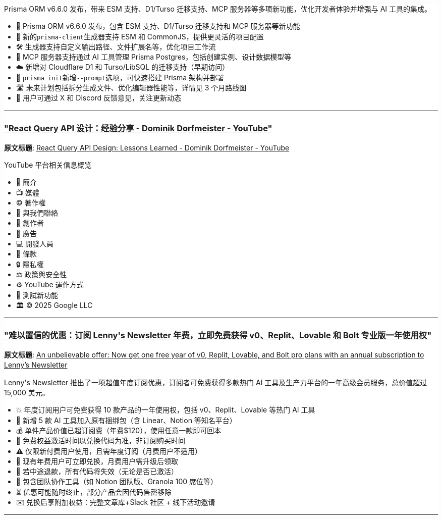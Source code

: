Prisma ORM v6.6.0 发布，带来 ESM 支持、D1/Turso 迁移支持、MCP 服务器等多项新功能，优化开发者体验并增强与 AI 工具的集成。

- 🚀 Prisma ORM v6.6.0 发布，包含 ESM 支持、D1/Turso 迁移支持和 MCP 服务器等新功能  
- 🔄 新的`prisma-client`生成器支持 ESM 和 CommonJS，提供更灵活的项目配置  
- 🛠️ 生成器支持自定义输出路径、文件扩展名等，优化项目工作流  
- 🤖 MCP 服务器支持通过 AI 工具管理 Prisma Postgres，包括创建实例、设计数据模型等  
- ☁️ 新增对 Cloudflare D1 和 Turso/LibSQL 的迁移支持（早期访问）  
- 📝 `prisma init`新增`--prompt`选项，可快速搭建 Prisma 架构并部署  
- 🛣️ 未来计划包括拆分生成文件、优化编辑器性能等，详情见 3 个月路线图  
- 📢 用户可通过 X 和 Discord 反馈意见，关注更新动态

---

### ["React Query API 设计：经验分享 - Dominik Dorfmeister - YouTube"](https://www.youtube.com/watch?v=l3PxErcKeAI)

**原文标题**: [React Query API Design: Lessons Learned - Dominik Dorfmeister - YouTube](https://www.youtube.com/watch?v=l3PxErcKeAI)

YouTube 平台相关信息概览  

- 📜 簡介  
- 📺 媒體  
- ©️ 著作權  
- 📩 與我們聯絡  
- 🎨 創作者  
- 📢 廣告  
- 💻 開發人員  
- 📑 條款  
- 🔒 隱私權  
- ⚖️ 政策與安全性  
- ⚙️ YouTube 運作方式  
- 🧪 測試新功能  
- 🏛️ © 2025 Google LLC

---

### ["难以置信的优惠：订阅 Lenny's Newsletter 年费，立即免费获得 v0、Replit、Lovable 和 Bolt 专业版一年使用权"](https://www.lennysnewsletter.com/p/an-unbelievable-offer-now-get-one)

**原文标题**: [An unbelievable offer: Now get one free year of v0, Replit, Lovable, and Bolt pro plans with an annual subscription to Lenny’s Newsletter](https://www.lennysnewsletter.com/p/an-unbelievable-offer-now-get-one)

Lenny's Newsletter 推出了一项超值年度订阅优惠，订阅者可免费获得多款热门 AI 工具及生产力平台的一年高级会员服务，总价值超过 15,000 美元。

- 💥 年度订阅用户可免费获得 10 款产品的一年使用权，包括 v0、Replit、Lovable 等热门 AI 工具  
- 🎁 新增 5 款 AI 工具加入原有捆绑包（含 Linear、Notion 等知名平台）  
- 💰 单件产品价值已超订阅费（年费$120），使用任意一款即可回本  
- 📅 免费权益激活时间以兑换代码为准，非订阅购买时间  
- ⚠️ 仅限新付费用户使用，且需年度订阅（月费用户不适用）  
- 🔄 现有年费用户可立即兑换，月费用户需升级后领取  
- 🛑 若中途退款，所有代码将失效（无论是否已激活）  
- 📧 包含团队协作工具（如 Notion 团队版、Granola 100 席位等）  
- ⏳ 优惠可能随时终止，部分产品会因代码售罄移除  
- ✉️ 兑换后享附加权益：完整文章库+Slack 社区 + 线下活动邀请

---

